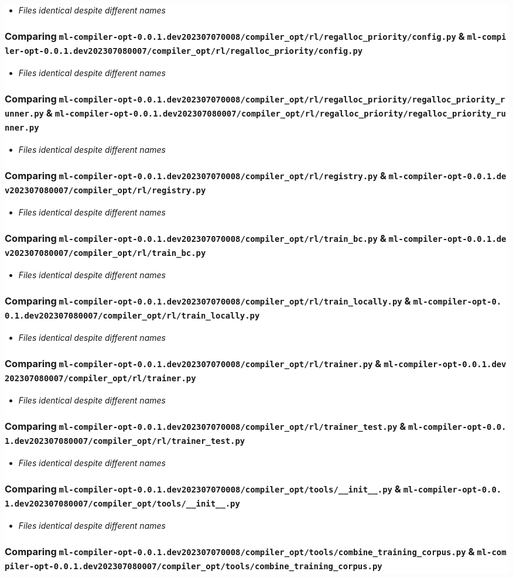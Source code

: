  * *Files identical despite different names*

### Comparing `ml-compiler-opt-0.0.1.dev202307070008/compiler_opt/rl/regalloc_priority/config.py` & `ml-compiler-opt-0.0.1.dev202307080007/compiler_opt/rl/regalloc_priority/config.py`

 * *Files identical despite different names*

### Comparing `ml-compiler-opt-0.0.1.dev202307070008/compiler_opt/rl/regalloc_priority/regalloc_priority_runner.py` & `ml-compiler-opt-0.0.1.dev202307080007/compiler_opt/rl/regalloc_priority/regalloc_priority_runner.py`

 * *Files identical despite different names*

### Comparing `ml-compiler-opt-0.0.1.dev202307070008/compiler_opt/rl/registry.py` & `ml-compiler-opt-0.0.1.dev202307080007/compiler_opt/rl/registry.py`

 * *Files identical despite different names*

### Comparing `ml-compiler-opt-0.0.1.dev202307070008/compiler_opt/rl/train_bc.py` & `ml-compiler-opt-0.0.1.dev202307080007/compiler_opt/rl/train_bc.py`

 * *Files identical despite different names*

### Comparing `ml-compiler-opt-0.0.1.dev202307070008/compiler_opt/rl/train_locally.py` & `ml-compiler-opt-0.0.1.dev202307080007/compiler_opt/rl/train_locally.py`

 * *Files identical despite different names*

### Comparing `ml-compiler-opt-0.0.1.dev202307070008/compiler_opt/rl/trainer.py` & `ml-compiler-opt-0.0.1.dev202307080007/compiler_opt/rl/trainer.py`

 * *Files identical despite different names*

### Comparing `ml-compiler-opt-0.0.1.dev202307070008/compiler_opt/rl/trainer_test.py` & `ml-compiler-opt-0.0.1.dev202307080007/compiler_opt/rl/trainer_test.py`

 * *Files identical despite different names*

### Comparing `ml-compiler-opt-0.0.1.dev202307070008/compiler_opt/tools/__init__.py` & `ml-compiler-opt-0.0.1.dev202307080007/compiler_opt/tools/__init__.py`

 * *Files identical despite different names*

### Comparing `ml-compiler-opt-0.0.1.dev202307070008/compiler_opt/tools/combine_training_corpus.py` & `ml-compiler-opt-0.0.1.dev202307080007/compiler_opt/tools/combine_training_corpus.py`
